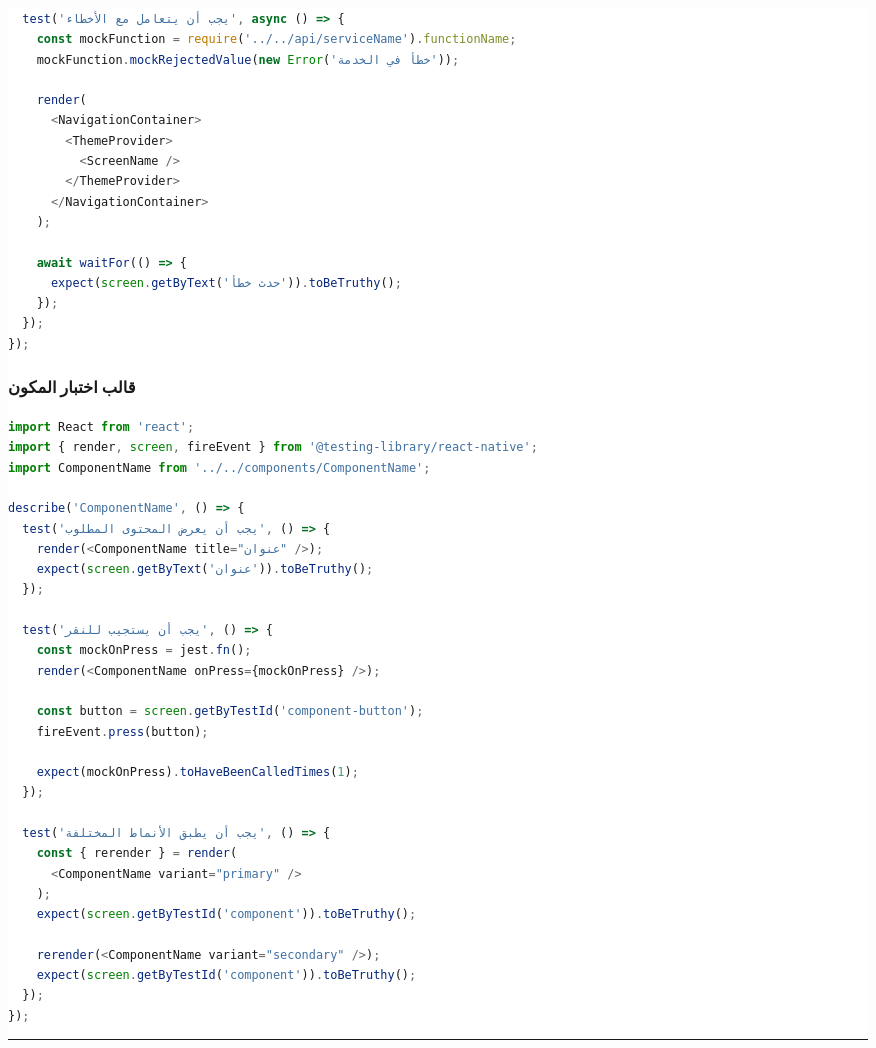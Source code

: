 ```typescript
  test('يجب أن يتعامل مع الأخطاء', async () => {
    const mockFunction = require('../../api/serviceName').functionName;
    mockFunction.mockRejectedValue(new Error('خطأ في الخدمة'));

    render(
      <NavigationContainer>
        <ThemeProvider>
          <ScreenName />
        </ThemeProvider>
      </NavigationContainer>
    );

    await waitFor(() => {
      expect(screen.getByText('حدث خطأ')).toBeTruthy();
    });
  });
});
```

### قالب اختبار المكون

```typescript
import React from 'react';
import { render, screen, fireEvent } from '@testing-library/react-native';
import ComponentName from '../../components/ComponentName';

describe('ComponentName', () => {
  test('يجب أن يعرض المحتوى المطلوب', () => {
    render(<ComponentName title="عنوان" />);
    expect(screen.getByText('عنوان')).toBeTruthy();
  });

  test('يجب أن يستجيب للنقر', () => {
    const mockOnPress = jest.fn();
    render(<ComponentName onPress={mockOnPress} />);

    const button = screen.getByTestId('component-button');
    fireEvent.press(button);

    expect(mockOnPress).toHaveBeenCalledTimes(1);
  });

  test('يجب أن يطبق الأنماط المختلفة', () => {
    const { rerender } = render(
      <ComponentName variant="primary" />
    );
    expect(screen.getByTestId('component')).toBeTruthy();

    rerender(<ComponentName variant="secondary" />);
    expect(screen.getByTestId('component')).toBeTruthy();
  });
});
```

---